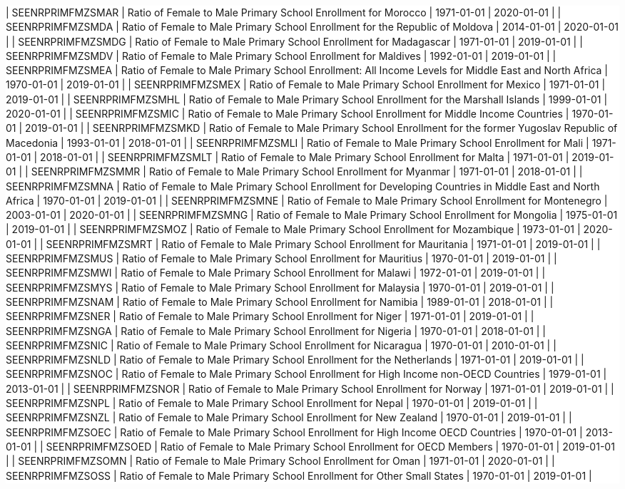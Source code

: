 | SEENRPRIMFMZSMAR | Ratio of Female to Male Primary School Enrollment for Morocco                                                   | 1971-01-01          | 2020-01-01        |
| SEENRPRIMFMZSMDA | Ratio of Female to Male Primary School Enrollment for the Republic of Moldova                                   | 2014-01-01          | 2020-01-01        |
| SEENRPRIMFMZSMDG | Ratio of Female to Male Primary School Enrollment for Madagascar                                                | 1971-01-01          | 2019-01-01        |
| SEENRPRIMFMZSMDV | Ratio of Female to Male Primary School Enrollment for Maldives                                                  | 1992-01-01          | 2019-01-01        |
| SEENRPRIMFMZSMEA | Ratio of Female to Male Primary School Enrollment: All Income Levels for Middle East and North Africa           | 1970-01-01          | 2019-01-01        |
| SEENRPRIMFMZSMEX | Ratio of Female to Male Primary School Enrollment for Mexico                                                    | 1971-01-01          | 2019-01-01        |
| SEENRPRIMFMZSMHL | Ratio of Female to Male Primary School Enrollment for the Marshall Islands                                      | 1999-01-01          | 2020-01-01        |
| SEENRPRIMFMZSMIC | Ratio of Female to Male Primary School Enrollment for Middle Income Countries                                   | 1970-01-01          | 2019-01-01        |
| SEENRPRIMFMZSMKD | Ratio of Female to Male Primary School Enrollment for the former Yugoslav Republic of Macedonia                 | 1993-01-01          | 2018-01-01        |
| SEENRPRIMFMZSMLI | Ratio of Female to Male Primary School Enrollment for Mali                                                      | 1971-01-01          | 2018-01-01        |
| SEENRPRIMFMZSMLT | Ratio of Female to Male Primary School Enrollment for Malta                                                     | 1971-01-01          | 2019-01-01        |
| SEENRPRIMFMZSMMR | Ratio of Female to Male Primary School Enrollment for Myanmar                                                   | 1971-01-01          | 2018-01-01        |
| SEENRPRIMFMZSMNA | Ratio of Female to Male Primary School Enrollment for Developing Countries in Middle East and North Africa      | 1970-01-01          | 2019-01-01        |
| SEENRPRIMFMZSMNE | Ratio of Female to Male Primary School Enrollment for Montenegro                                                | 2003-01-01          | 2020-01-01        |
| SEENRPRIMFMZSMNG | Ratio of Female to Male Primary School Enrollment for Mongolia                                                  | 1975-01-01          | 2019-01-01        |
| SEENRPRIMFMZSMOZ | Ratio of Female to Male Primary School Enrollment for Mozambique                                                | 1973-01-01          | 2020-01-01        |
| SEENRPRIMFMZSMRT | Ratio of Female to Male Primary School Enrollment for Mauritania                                                | 1971-01-01          | 2019-01-01        |
| SEENRPRIMFMZSMUS | Ratio of Female to Male Primary School Enrollment for Mauritius                                                 | 1970-01-01          | 2019-01-01        |
| SEENRPRIMFMZSMWI | Ratio of Female to Male Primary School Enrollment for Malawi                                                    | 1972-01-01          | 2019-01-01        |
| SEENRPRIMFMZSMYS | Ratio of Female to Male Primary School Enrollment for Malaysia                                                  | 1970-01-01          | 2019-01-01        |
| SEENRPRIMFMZSNAM | Ratio of Female to Male Primary School Enrollment for Namibia                                                   | 1989-01-01          | 2018-01-01        |
| SEENRPRIMFMZSNER | Ratio of Female to Male Primary School Enrollment for Niger                                                     | 1971-01-01          | 2019-01-01        |
| SEENRPRIMFMZSNGA | Ratio of Female to Male Primary School Enrollment for Nigeria                                                   | 1970-01-01          | 2018-01-01        |
| SEENRPRIMFMZSNIC | Ratio of Female to Male Primary School Enrollment for Nicaragua                                                 | 1970-01-01          | 2010-01-01        |
| SEENRPRIMFMZSNLD | Ratio of Female to Male Primary School Enrollment for the Netherlands                                           | 1971-01-01          | 2019-01-01        |
| SEENRPRIMFMZSNOC | Ratio of Female to Male Primary School Enrollment for High Income non-OECD Countries                            | 1979-01-01          | 2013-01-01        |
| SEENRPRIMFMZSNOR | Ratio of Female to Male Primary School Enrollment for Norway                                                    | 1971-01-01          | 2019-01-01        |
| SEENRPRIMFMZSNPL | Ratio of Female to Male Primary School Enrollment for Nepal                                                     | 1970-01-01          | 2019-01-01        |
| SEENRPRIMFMZSNZL | Ratio of Female to Male Primary School Enrollment for New Zealand                                               | 1970-01-01          | 2019-01-01        |
| SEENRPRIMFMZSOEC | Ratio of Female to Male Primary School Enrollment for High Income OECD Countries                                | 1970-01-01          | 2013-01-01        |
| SEENRPRIMFMZSOED | Ratio of Female to Male Primary School Enrollment for OECD Members                                              | 1970-01-01          | 2019-01-01        |
| SEENRPRIMFMZSOMN | Ratio of Female to Male Primary School Enrollment for Oman                                                      | 1971-01-01          | 2020-01-01        |
| SEENRPRIMFMZSOSS | Ratio of Female to Male Primary School Enrollment for Other Small States                                        | 1970-01-01          | 2019-01-01        |